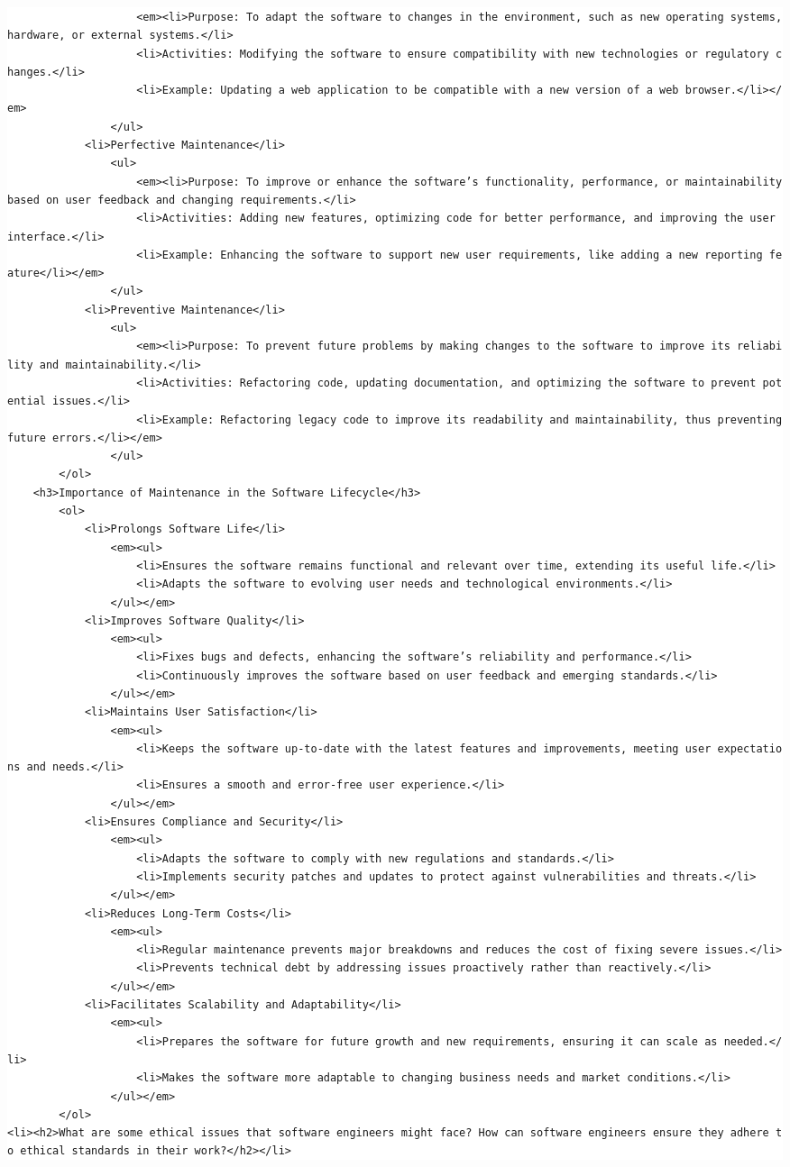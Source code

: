                         <em><li>Purpose: To adapt the software to changes in the environment, such as new operating systems, hardware, or external systems.</li>
                        <li>Activities: Modifying the software to ensure compatibility with new technologies or regulatory changes.</li>
                        <li>Example: Updating a web application to be compatible with a new version of a web browser.</li></em>
                    </ul>
                <li>Perfective Maintenance</li>
                    <ul>
                        <em><li>Purpose: To improve or enhance the software’s functionality, performance, or maintainability based on user feedback and changing requirements.</li>
                        <li>Activities: Adding new features, optimizing code for better performance, and improving the user interface.</li>
                        <li>Example: Enhancing the software to support new user requirements, like adding a new reporting feature</li></em>
                    </ul>
                <li>Preventive Maintenance</li>
                    <ul>
                        <em><li>Purpose: To prevent future problems by making changes to the software to improve its reliability and maintainability.</li>
                        <li>Activities: Refactoring code, updating documentation, and optimizing the software to prevent potential issues.</li>
                        <li>Example: Refactoring legacy code to improve its readability and maintainability, thus preventing future errors.</li></em>
                    </ul>
            </ol>
        <h3>Importance of Maintenance in the Software Lifecycle</h3>
            <ol>
                <li>Prolongs Software Life</li>
                    <em><ul>
                        <li>Ensures the software remains functional and relevant over time, extending its useful life.</li>
                        <li>Adapts the software to evolving user needs and technological environments.</li>
                    </ul></em>
                <li>Improves Software Quality</li>
                    <em><ul>
                        <li>Fixes bugs and defects, enhancing the software’s reliability and performance.</li>
                        <li>Continuously improves the software based on user feedback and emerging standards.</li>
                    </ul></em>
                <li>Maintains User Satisfaction</li>
                    <em><ul>
                        <li>Keeps the software up-to-date with the latest features and improvements, meeting user expectations and needs.</li>
                        <li>Ensures a smooth and error-free user experience.</li>
                    </ul></em>
                <li>Ensures Compliance and Security</li>
                    <em><ul>
                        <li>Adapts the software to comply with new regulations and standards.</li>
                        <li>Implements security patches and updates to protect against vulnerabilities and threats.</li>
                    </ul></em>
                <li>Reduces Long-Term Costs</li>
                    <em><ul>
                        <li>Regular maintenance prevents major breakdowns and reduces the cost of fixing severe issues.</li>
                        <li>Prevents technical debt by addressing issues proactively rather than reactively.</li>
                    </ul></em>
                <li>Facilitates Scalability and Adaptability</li>
                    <em><ul>
                        <li>Prepares the software for future growth and new requirements, ensuring it can scale as needed.</li>
                        <li>Makes the software more adaptable to changing business needs and market conditions.</li>
                    </ul></em>
            </ol>
    <li><h2>What are some ethical issues that software engineers might face? How can software engineers ensure they adhere to ethical standards in their work?</h2></li>